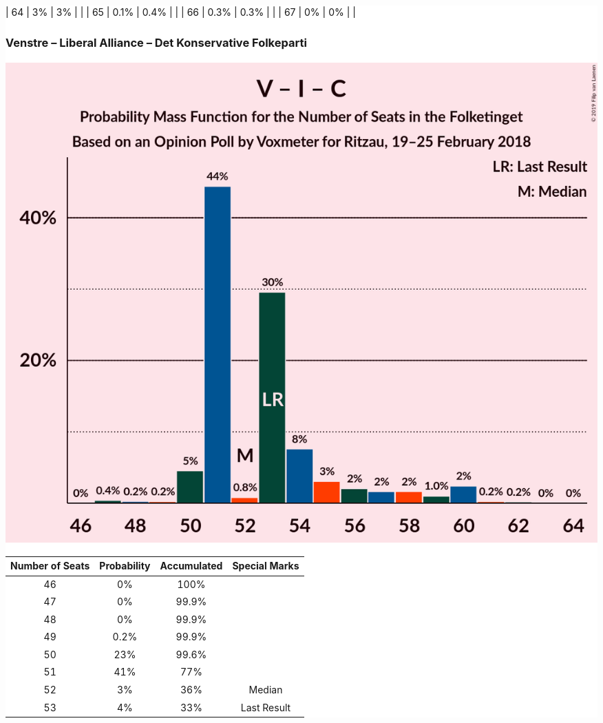 | 64 | 3% | 3% |  |
| 65 | 0.1% | 0.4% |  |
| 66 | 0.3% | 0.3% |  |
| 67 | 0% | 0% |  |

### Venstre – Liberal Alliance – Det Konservative Folkeparti

![Graph with seats probability mass function not yet produced](2018-02-25-Voxmeter-coalitions-seats-pmf-v–i–c.png "Seats Probability Mass Function")

| Number of Seats | Probability | Accumulated | Special Marks |
|:---------------:|:-----------:|:-----------:|:-------------:|
| 46 | 0% | 100% |  |
| 47 | 0% | 99.9% |  |
| 48 | 0% | 99.9% |  |
| 49 | 0.2% | 99.9% |  |
| 50 | 23% | 99.6% |  |
| 51 | 41% | 77% |  |
| 52 | 3% | 36% | Median |
| 53 | 4% | 33% | Last Result |